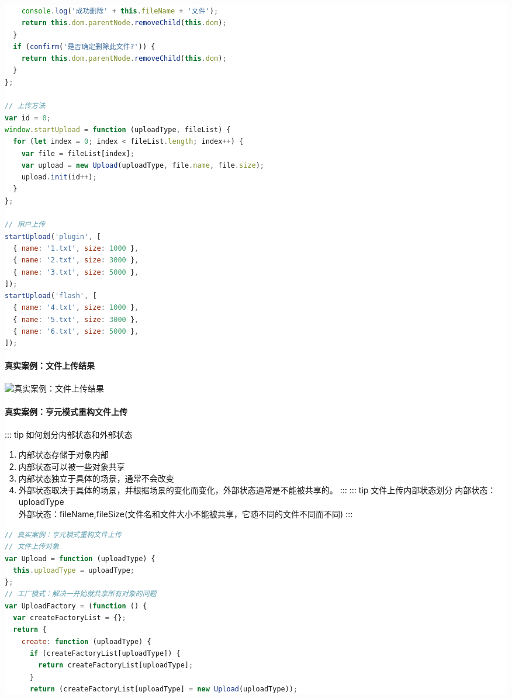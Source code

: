 ```js
    console.log('成功删除' + this.fileName + '文件');
    return this.dom.parentNode.removeChild(this.dom);
  }
  if (confirm('是否确定删除此文件?')) {
    return this.dom.parentNode.removeChild(this.dom);
  }
};

// 上传方法
var id = 0;
window.startUpload = function (uploadType, fileList) {
  for (let index = 0; index < fileList.length; index++) {
    var file = fileList[index];
    var upload = new Upload(uploadType, file.name, file.size);
    upload.init(id++);
  }
};

// 用户上传
startUpload('plugin', [
  { name: '1.txt', size: 1000 },
  { name: '2.txt', size: 3000 },
  { name: '3.txt', size: 5000 },
]);
startUpload('flash', [
  { name: '4.txt', size: 1000 },
  { name: '5.txt', size: 3000 },
  { name: '6.txt', size: 5000 },
]);
```

#### 真实案例：文件上传结果

<img :src="$withBase('/images/js/books/fileUploadResult.png')" alt="真实案例：文件上传结果">

#### 真实案例：亨元模式重构文件上传

::: tip 如何划分内部状态和外部状态

1. 内部状态存储于对象内部
2. 内部状态可以被一些对象共享
3. 内部状态独立于具体的场景，通常不会改变
4. 外部状态取决于具体的场景，并根据场景的变化而变化，外部状态通常是不能被共享的。
   :::
   ::: tip 文件上传内部状态划分
   内部状态：uploadType<br/>
   外部状态：fileName,fileSize(文件名和文件大小不能被共享，它随不同的文件不同而不同)
   :::

```js
// 真实案例：亨元模式重构文件上传
// 文件上传对象
var Upload = function (uploadType) {
  this.uploadType = uploadType;
};
// 工厂模式：解决一开始就共享所有对象的问题
var UploadFactory = (function () {
  var createFactoryList = {};
  return {
    create: function (uploadType) {
      if (createFactoryList[uploadType]) {
        return createFactoryList[uploadType];
      }
      return (createFactoryList[uploadType] = new Upload(uploadType));
```